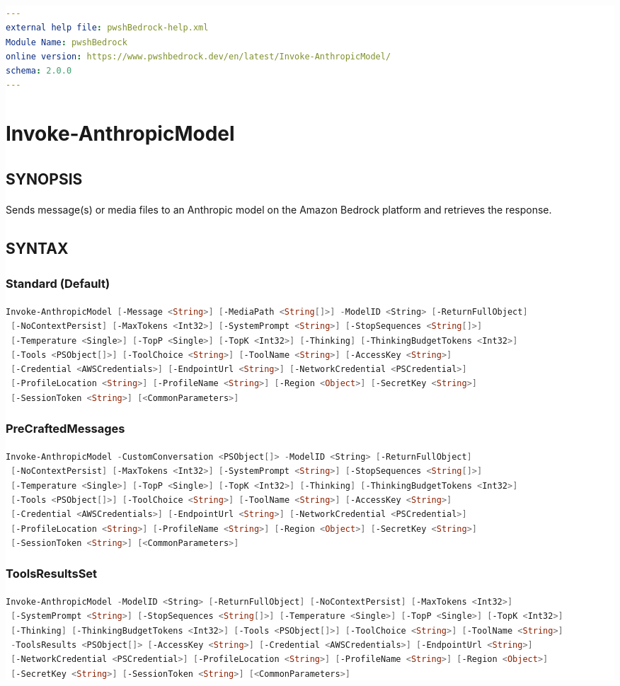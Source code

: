 ```yaml
---
external help file: pwshBedrock-help.xml
Module Name: pwshBedrock
online version: https://www.pwshbedrock.dev/en/latest/Invoke-AnthropicModel/
schema: 2.0.0
---
```


# Invoke-AnthropicModel

## SYNOPSIS

Sends message(s) or media files to an Anthropic model on the Amazon Bedrock platform and retrieves the response.

## SYNTAX

### Standard (Default)

```powershell
Invoke-AnthropicModel [-Message <String>] [-MediaPath <String[]>] -ModelID <String> [-ReturnFullObject]
 [-NoContextPersist] [-MaxTokens <Int32>] [-SystemPrompt <String>] [-StopSequences <String[]>]
 [-Temperature <Single>] [-TopP <Single>] [-TopK <Int32>] [-Thinking] [-ThinkingBudgetTokens <Int32>]
 [-Tools <PSObject[]>] [-ToolChoice <String>] [-ToolName <String>] [-AccessKey <String>]
 [-Credential <AWSCredentials>] [-EndpointUrl <String>] [-NetworkCredential <PSCredential>]
 [-ProfileLocation <String>] [-ProfileName <String>] [-Region <Object>] [-SecretKey <String>]
 [-SessionToken <String>] [<CommonParameters>]
```

### PreCraftedMessages

```powershell
Invoke-AnthropicModel -CustomConversation <PSObject[]> -ModelID <String> [-ReturnFullObject]
 [-NoContextPersist] [-MaxTokens <Int32>] [-SystemPrompt <String>] [-StopSequences <String[]>]
 [-Temperature <Single>] [-TopP <Single>] [-TopK <Int32>] [-Thinking] [-ThinkingBudgetTokens <Int32>]
 [-Tools <PSObject[]>] [-ToolChoice <String>] [-ToolName <String>] [-AccessKey <String>]
 [-Credential <AWSCredentials>] [-EndpointUrl <String>] [-NetworkCredential <PSCredential>]
 [-ProfileLocation <String>] [-ProfileName <String>] [-Region <Object>] [-SecretKey <String>]
 [-SessionToken <String>] [<CommonParameters>]
```

### ToolsResultsSet

```powershell
Invoke-AnthropicModel -ModelID <String> [-ReturnFullObject] [-NoContextPersist] [-MaxTokens <Int32>]
 [-SystemPrompt <String>] [-StopSequences <String[]>] [-Temperature <Single>] [-TopP <Single>] [-TopK <Int32>]
 [-Thinking] [-ThinkingBudgetTokens <Int32>] [-Tools <PSObject[]>] [-ToolChoice <String>] [-ToolName <String>]
 -ToolsResults <PSObject[]> [-AccessKey <String>] [-Credential <AWSCredentials>] [-EndpointUrl <String>]
 [-NetworkCredential <PSCredential>] [-ProfileLocation <String>] [-ProfileName <String>] [-Region <Object>]
 [-SecretKey <String>] [-SessionToken <String>] [<CommonParameters>]
```
